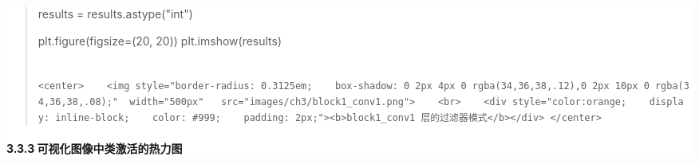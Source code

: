 >results = results.astype("int")
>
>plt.figure(figsize=(20, 20))
>plt.imshow(results)
>```
>
><center>    <img style="border-radius: 0.3125em;    box-shadow: 0 2px 4px 0 rgba(34,36,38,.12),0 2px 10px 0 rgba(34,36,38,.08);"  width="500px"   src="images/ch3/block1_conv1.png">    <br>    <div style="color:orange;    display: inline-block;    color: #999;    padding: 2px;"><b>block1_conv1 层的过滤器模式</b></div> </center>

#### 3.3.3 可视化图像中类激活的热力图
